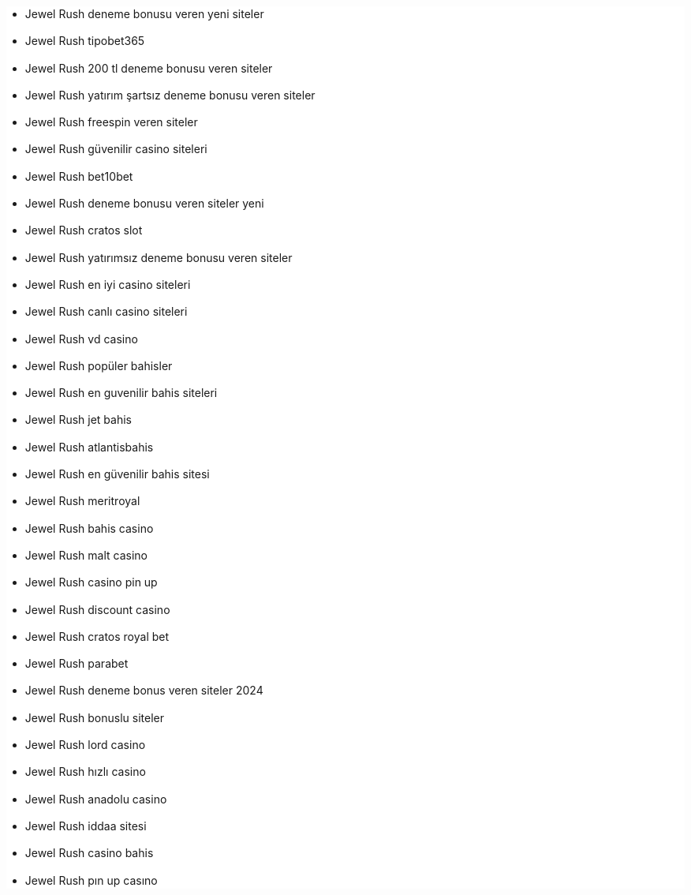 - Jewel Rush deneme bonusu veren yeni siteler

- Jewel Rush tipobet365

- Jewel Rush 200 tl deneme bonusu veren siteler

- Jewel Rush yatırım şartsız deneme bonusu veren siteler

- Jewel Rush freespin veren siteler

- Jewel Rush güvenilir casino siteleri

- Jewel Rush bet10bet

- Jewel Rush deneme bonusu veren siteler yeni

- Jewel Rush cratos slot

- Jewel Rush yatırımsız deneme bonusu veren siteler

- Jewel Rush en iyi casino siteleri

- Jewel Rush canlı casino siteleri

- Jewel Rush vd casino

- Jewel Rush popüler bahisler

- Jewel Rush en guvenilir bahis siteleri

- Jewel Rush jet bahis

- Jewel Rush atlantisbahis

- Jewel Rush en güvenilir bahis sitesi

- Jewel Rush meritroyal

- Jewel Rush bahis casino

- Jewel Rush malt casino

- Jewel Rush casino pin up

- Jewel Rush discount casino

- Jewel Rush cratos royal bet

- Jewel Rush parabet

- Jewel Rush deneme bonus veren siteler 2024

- Jewel Rush bonuslu siteler

- Jewel Rush lord casino

- Jewel Rush hızlı casino

- Jewel Rush anadolu casino

- Jewel Rush iddaa sitesi

- Jewel Rush casino bahis

- Jewel Rush pın up casıno
